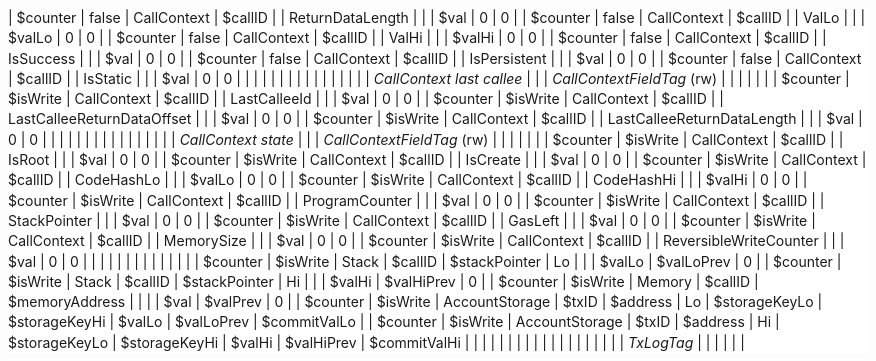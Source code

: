 | $counter | false       | CallContext                | $callID    |                    | ReturnDataLength           |                  |                  | $val      | 0          | 0               |
| $counter | false       | CallContext                | $callID    |                    | ValLo                      |                  |                  | $valLo    | 0          | 0               |
| $counter | false       | CallContext                | $callID    |                    | ValHi                      |                  |                  | $valHi    | 0          | 0               |
| $counter | false       | CallContext                | $callID    |                    | IsSuccess                  |                  |                  | $val      | 0          | 0               |
| $counter | false       | CallContext                | $callID    |                    | IsPersistent               |                  |                  | $val      | 0          | 0               |
| $counter | false       | CallContext                | $callID    |                    | IsStatic                   |                  |                  | $val      | 0          | 0               |
|          |             |                            |            |                    |                            |                  |                  |           |            |                 |
|          |             | *CallContext last callee*  |            |                    | *CallContextFieldTag* (rw) |                  |                  |           |            |                 |
| $counter | $isWrite    | CallContext                | $callID    |                    | LastCalleeId               |                  |                  | $val      | 0          | 0               |
| $counter | $isWrite    | CallContext                | $callID    |                    | LastCalleeReturnDataOffset |                  |                  | $val      | 0          | 0               |
| $counter | $isWrite    | CallContext                | $callID    |                    | LastCalleeReturnDataLength |                  |                  | $val      | 0          | 0               |
|          |             |                            |            |                    |                            |                  |                  |           |            |                 |
|          |             | *CallContext state*        |            |                    | *CallContextFieldTag* (rw) |                  |                  |           |            |                 |
| $counter | $isWrite    | CallContext                | $callID    |                    | IsRoot                     |                  |                  | $val      | 0          | 0               |
| $counter | $isWrite    | CallContext                | $callID    |                    | IsCreate                   |                  |                  | $val      | 0          | 0               |
| $counter | $isWrite    | CallContext                | $callID    |                    | CodeHashLo                 |                  |                  | $valLo    | 0          | 0               |
| $counter | $isWrite    | CallContext                | $callID    |                    | CodeHashHi                 |                  |                  | $valHi    | 0          | 0               |
| $counter | $isWrite    | CallContext                | $callID    |                    | ProgramCounter             |                  |                  | $val      | 0          | 0               |
| $counter | $isWrite    | CallContext                | $callID    |                    | StackPointer               |                  |                  | $val      | 0          | 0               |
| $counter | $isWrite    | CallContext                | $callID    |                    | GasLeft                    |                  |                  | $val      | 0          | 0               |
| $counter | $isWrite    | CallContext                | $callID    |                    | MemorySize                 |                  |                  | $val      | 0          | 0               |
| $counter | $isWrite    | CallContext                | $callID    |                    | ReversibleWriteCounter     |                  |                  | $val      | 0          | 0               |
|          |             |                            |            |                    |                            |                  |                  |           |            |                 |
| $counter | $isWrite    | Stack                      | $callID    | $stackPointer      | Lo                         |                  |                  | $valLo    | $valLoPrev | 0               |
| $counter | $isWrite    | Stack                      | $callID    | $stackPointer      | Hi                         |                  |                  | $valHi    | $valHiPrev | 0               |
| $counter | $isWrite    | Memory                     | $callID    | $memoryAddress     |                            |                  |                  | $val      | $valPrev   | 0               |
| $counter | $isWrite    | AccountStorage             | $txID      | $address           | Lo                         | $storageKeyLo    | $storageKeyHi    | $valLo    | $valLoPrev | $commitValLo    |
| $counter | $isWrite    | AccountStorage             | $txID      | $address           | Hi                         | $storageKeyLo    | $storageKeyHi    | $valHi    | $valHiPrev | $commitValHi    |
|          |             |                            |            |                    |                            |                  |                  |           |            |                 |
|          |             |                            |            |                    | *TxLogTag*                 |                  |                  |           |            |                 |